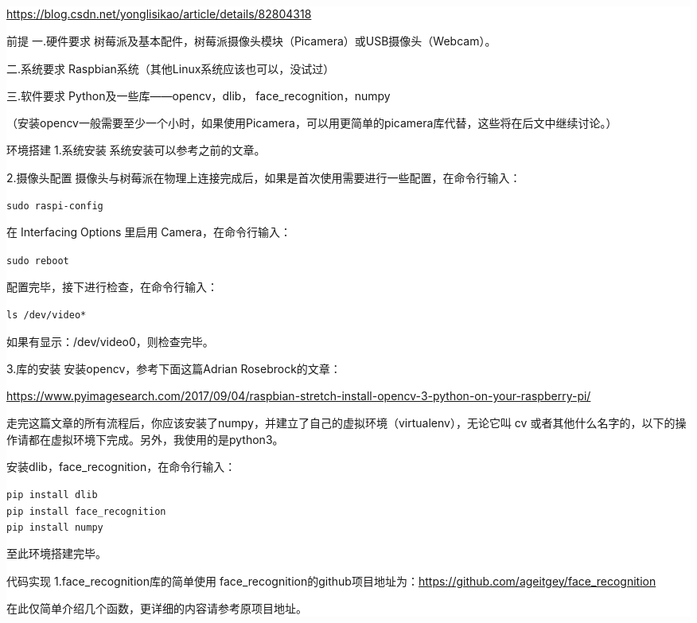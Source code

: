 https://blog.csdn.net/yonglisikao/article/details/82804318

前提
一.硬件要求
树莓派及基本配件，树莓派摄像头模块（Picamera）或USB摄像头（Webcam）。

二.系统要求
Raspbian系统（其他Linux系统应该也可以，没试过）

三.软件要求
Python及一些库——opencv，dlib， face_recognition，numpy

（安装opencv一般需要至少一个小时，如果使用Picamera，可以用更简单的picamera库代替，这些将在后文中继续讨论。）

环境搭建
1.系统安装
系统安装可以参考之前的文章。

2.摄像头配置
摄像头与树莓派在物理上连接完成后，如果是首次使用需要进行一些配置，在命令行输入：

```
sudo raspi-config
```

在 Interfacing Options 里启用 Camera，在命令行输入：

```
sudo reboot
```

配置完毕，接下进行检查，在命令行输入：

```
ls /dev/video*
```

如果有显示：/dev/video0，则检查完毕。

3.库的安装
安装opencv，参考下面这篇Adrian Rosebrock的文章：

https://www.pyimagesearch.com/2017/09/04/raspbian-stretch-install-opencv-3-python-on-your-raspberry-pi/

走完这篇文章的所有流程后，你应该安装了numpy，并建立了自己的虚拟环境（virtualenv），无论它叫 cv 或者其他什么名字的，以下的操作请都在虚拟环境下完成。另外，我使用的是python3。

安装dlib，face_recognition，在命令行输入：

```
pip install dlib
pip install face_recognition
pip install numpy
```

至此环境搭建完毕。

代码实现
1.face_recognition库的简单使用
face_recognition的github项目地址为：https://github.com/ageitgey/face_recognition

在此仅简单介绍几个函数，更详细的内容请参考原项目地址。
